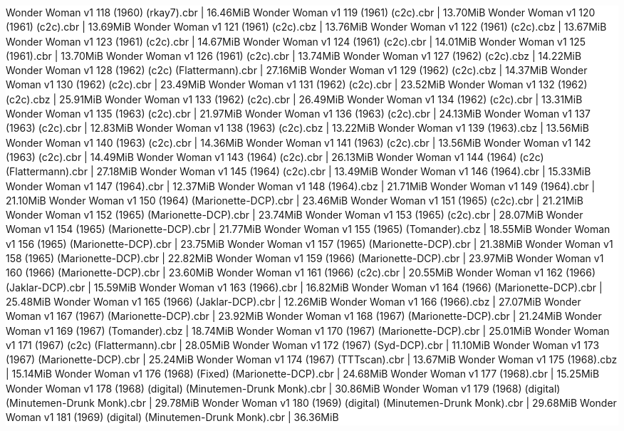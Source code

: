 Wonder Woman v1 118 (1960) (rkay7).cbr | 16.46MiB
Wonder Woman v1 119 (1961) (c2c).cbr | 13.70MiB
Wonder Woman v1 120 (1961) (c2c).cbr | 13.69MiB
Wonder Woman v1 121 (1961) (c2c).cbz | 13.76MiB
Wonder Woman v1 122 (1961) (c2c).cbz | 13.67MiB
Wonder Woman v1 123 (1961) (c2c).cbr | 14.67MiB
Wonder Woman v1 124 (1961) (c2c).cbr | 14.01MiB
Wonder Woman v1 125 (1961).cbr | 13.70MiB
Wonder Woman v1 126 (1961) (c2c).cbr | 13.74MiB
Wonder Woman v1 127 (1962) (c2c).cbz | 14.22MiB
Wonder Woman v1 128 (1962) (c2c) (Flattermann).cbr | 27.16MiB
Wonder Woman v1 129 (1962) (c2c).cbz | 14.37MiB
Wonder Woman v1 130 (1962) (c2c).cbr | 23.49MiB
Wonder Woman v1 131 (1962) (c2c).cbr | 23.52MiB
Wonder Woman v1 132 (1962) (c2c).cbz | 25.91MiB
Wonder Woman v1 133 (1962) (c2c).cbr | 26.49MiB
Wonder Woman v1 134 (1962) (c2c).cbr | 13.31MiB
Wonder Woman v1 135 (1963) (c2c).cbr | 21.97MiB
Wonder Woman v1 136 (1963) (c2c).cbr | 24.13MiB
Wonder Woman v1 137 (1963) (c2c).cbr | 12.83MiB
Wonder Woman v1 138 (1963) (c2c).cbz | 13.22MiB
Wonder Woman v1 139 (1963).cbz | 13.56MiB
Wonder Woman v1 140 (1963) (c2c).cbr | 14.36MiB
Wonder Woman v1 141 (1963) (c2c).cbr | 13.56MiB
Wonder Woman v1 142 (1963) (c2c).cbr | 14.49MiB
Wonder Woman v1 143 (1964) (c2c).cbr | 26.13MiB
Wonder Woman v1 144 (1964) (c2c) (Flattermann).cbr | 27.18MiB
Wonder Woman v1 145 (1964) (c2c).cbr | 13.49MiB
Wonder Woman v1 146 (1964).cbr | 15.33MiB
Wonder Woman v1 147 (1964).cbr | 12.37MiB
Wonder Woman v1 148 (1964).cbz | 21.71MiB
Wonder Woman v1 149 (1964).cbr | 21.10MiB
Wonder Woman v1 150 (1964) (Marionette-DCP).cbr | 23.46MiB
Wonder Woman v1 151 (1965) (c2c).cbr | 21.21MiB
Wonder Woman v1 152 (1965) (Marionette-DCP).cbr | 23.74MiB
Wonder Woman v1 153 (1965) (c2c).cbr | 28.07MiB
Wonder Woman v1 154 (1965) (Marionette-DCP).cbr | 21.77MiB
Wonder Woman v1 155 (1965) (Tomander).cbz | 18.55MiB
Wonder Woman v1 156 (1965) (Marionette-DCP).cbr | 23.75MiB
Wonder Woman v1 157 (1965) (Marionette-DCP).cbr | 21.38MiB
Wonder Woman v1 158 (1965) (Marionette-DCP).cbr | 22.82MiB
Wonder Woman v1 159 (1966) (Marionette-DCP).cbr | 23.97MiB
Wonder Woman v1 160 (1966) (Marionette-DCP).cbr | 23.60MiB
Wonder Woman v1 161 (1966) (c2c).cbr | 20.55MiB
Wonder Woman v1 162 (1966) (Jaklar-DCP).cbr | 15.59MiB
Wonder Woman v1 163 (1966).cbr | 16.82MiB
Wonder Woman v1 164 (1966) (Marionette-DCP).cbr | 25.48MiB
Wonder Woman v1 165 (1966) (Jaklar-DCP).cbr | 12.26MiB
Wonder Woman v1 166 (1966).cbz | 27.07MiB
Wonder Woman v1 167 (1967) (Marionette-DCP).cbr | 23.92MiB
Wonder Woman v1 168 (1967) (Marionette-DCP).cbr | 21.24MiB
Wonder Woman v1 169 (1967) (Tomander).cbz | 18.74MiB
Wonder Woman v1 170 (1967) (Marionette-DCP).cbr | 25.01MiB
Wonder Woman v1 171 (1967) (c2c) (Flattermann).cbr | 28.05MiB
Wonder Woman v1 172 (1967) (Syd-DCP).cbr | 11.10MiB
Wonder Woman v1 173 (1967) (Marionette-DCP).cbr | 25.24MiB
Wonder Woman v1 174 (1967) (TTTscan).cbr | 13.67MiB
Wonder Woman v1 175 (1968).cbz | 15.14MiB
Wonder Woman v1 176 (1968) (Fixed) (Marionette-DCP).cbr | 24.68MiB
Wonder Woman v1 177 (1968).cbr | 15.25MiB
Wonder Woman v1 178 (1968) (digital) (Minutemen-Drunk Monk).cbr | 30.86MiB
Wonder Woman v1 179 (1968) (digital) (Minutemen-Drunk Monk).cbr | 29.78MiB
Wonder Woman v1 180 (1969) (digital) (Minutemen-Drunk Monk).cbr | 29.68MiB
Wonder Woman v1 181 (1969) (digital) (Minutemen-Drunk Monk).cbr | 36.36MiB